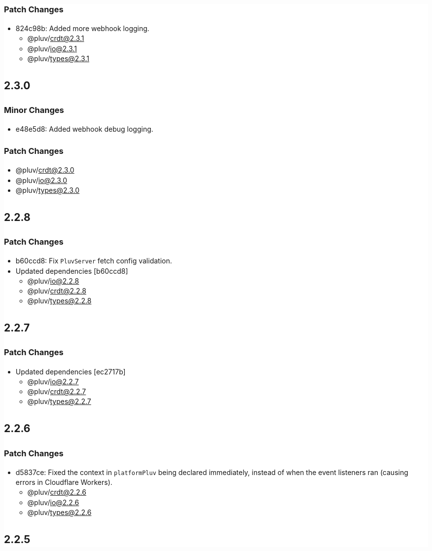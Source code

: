 ### Patch Changes

- 824c98b: Added more webhook logging.
    - @pluv/crdt@2.3.1
    - @pluv/io@2.3.1
    - @pluv/types@2.3.1

## 2.3.0

### Minor Changes

- e48e5d8: Added webhook debug logging.

### Patch Changes

- @pluv/crdt@2.3.0
- @pluv/io@2.3.0
- @pluv/types@2.3.0

## 2.2.8

### Patch Changes

- b60ccd8: Fix `PluvServer` fetch config validation.
- Updated dependencies [b60ccd8]
    - @pluv/io@2.2.8
    - @pluv/crdt@2.2.8
    - @pluv/types@2.2.8

## 2.2.7

### Patch Changes

- Updated dependencies [ec2717b]
    - @pluv/io@2.2.7
    - @pluv/crdt@2.2.7
    - @pluv/types@2.2.7

## 2.2.6

### Patch Changes

- d5837ce: Fixed the context in `platformPluv` being declared immediately, instead of when the event listeners ran (causing errors in Cloudflare Workers).
    - @pluv/crdt@2.2.6
    - @pluv/io@2.2.6
    - @pluv/types@2.2.6

## 2.2.5
